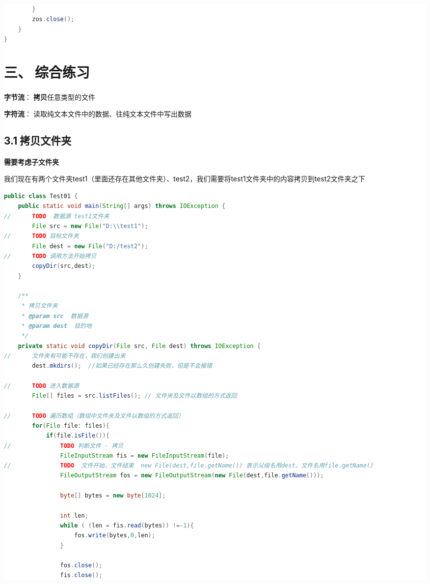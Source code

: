 ```java
        }
        zos.close();
    }
}
```









# 三、 综合练习

**字节流**： **拷贝**任意类型的文件

**字符流**：  读取纯文本文件中的数据、往纯文本文件中写出数据



## 3.1  拷贝文件夹

**需要考虑子文件夹**

我们现在有两个文件夹test1（里面还存在其他文件夹）、test2，我们需要将test1文件夹中的内容拷贝到test2文件夹之下

```java
public class Test01 {
    public static void main(String[] args) throws IOException {
//      TODO  数据源 test1文件夹
        File src = new File("D:\\test1");
//      TODO 目标文件夹
        File dest = new File("D:/test2");
//      TODO 调用方法开始拷贝
        copyDir(src,dest);
    }

    /**
     * 拷贝文件夹
     * @param src  数据源
     * @param dest  目的地
     */
    private static void copyDir(File src, File dest) throws IOException {
//      文件夹有可能不存在，我们创建出来
        dest.mkdirs();  //如果已经存在那么久创建失败，但是不会报错

//      TODO 进入数据源
        File[] files = src.listFiles(); // 文件夹及文件以数组的方式返回

//      TODO 遍历数组（数组中文件夹及文件以数组的方式返回）
        for(File file: files){
            if(file.isFile()){
//              TODO 判断文件 - 拷贝
                FileInputStream fis = new FileInputStream(file);
//              TODO  文件开始，文件结束  new File(dest,file.getName()) 表示父级名用dest，文件名用file.getName()
                FileOutputStream fos = new FileOutputStream(new File(dest,file.getName()));

                byte[] bytes = new byte[1024];

                int len;
                while ( (len = fis.read(bytes)) !=-1){
                    fos.write(bytes,0,len);
                }

                fos.close();
                fis.close();
```